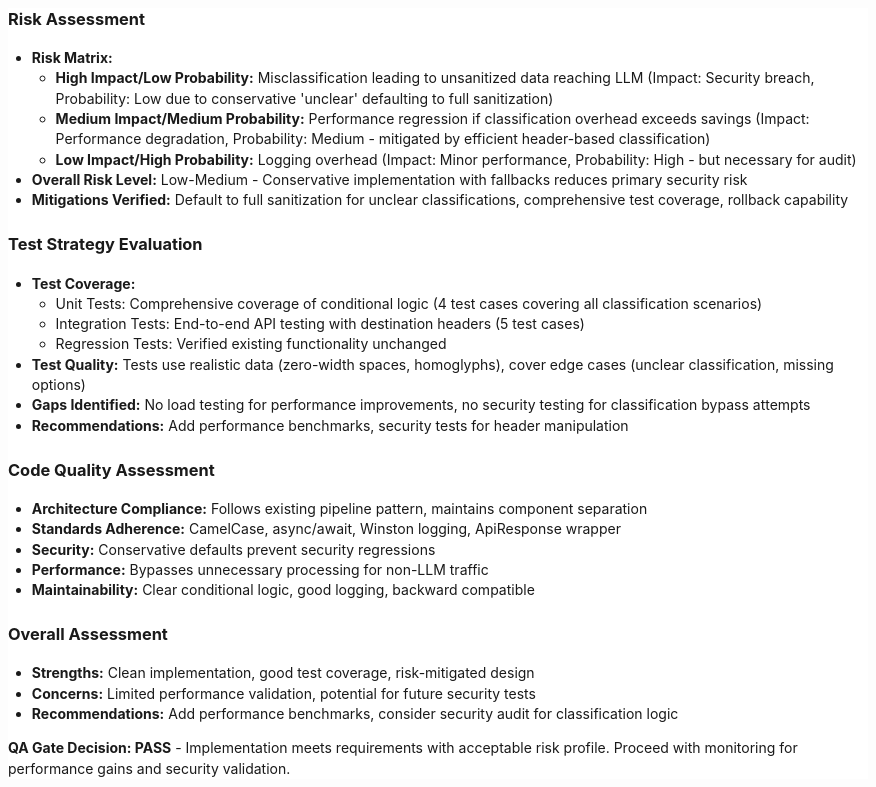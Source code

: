 ### Risk Assessment

- **Risk Matrix:**
  - **High Impact/Low Probability:** Misclassification leading to unsanitized data reaching LLM (Impact: Security breach, Probability: Low due to conservative 'unclear' defaulting to full sanitization)
  - **Medium Impact/Medium Probability:** Performance regression if classification overhead exceeds savings (Impact: Performance degradation, Probability: Medium - mitigated by efficient header-based classification)
  - **Low Impact/High Probability:** Logging overhead (Impact: Minor performance, Probability: High - but necessary for audit)
- **Overall Risk Level:** Low-Medium - Conservative implementation with fallbacks reduces primary security risk
- **Mitigations Verified:** Default to full sanitization for unclear classifications, comprehensive test coverage, rollback capability

### Test Strategy Evaluation

- **Test Coverage:**
  - Unit Tests: Comprehensive coverage of conditional logic (4 test cases covering all classification scenarios)
  - Integration Tests: End-to-end API testing with destination headers (5 test cases)
  - Regression Tests: Verified existing functionality unchanged
- **Test Quality:** Tests use realistic data (zero-width spaces, homoglyphs), cover edge cases (unclear classification, missing options)
- **Gaps Identified:** No load testing for performance improvements, no security testing for classification bypass attempts
- **Recommendations:** Add performance benchmarks, security tests for header manipulation

### Code Quality Assessment

- **Architecture Compliance:** Follows existing pipeline pattern, maintains component separation
- **Standards Adherence:** CamelCase, async/await, Winston logging, ApiResponse wrapper
- **Security:** Conservative defaults prevent security regressions
- **Performance:** Bypasses unnecessary processing for non-LLM traffic
- **Maintainability:** Clear conditional logic, good logging, backward compatible

### Overall Assessment

- **Strengths:** Clean implementation, good test coverage, risk-mitigated design
- **Concerns:** Limited performance validation, potential for future security tests
- **Recommendations:** Add performance benchmarks, consider security audit for classification logic

**QA Gate Decision: PASS** - Implementation meets requirements with acceptable risk profile. Proceed with monitoring for performance gains and security validation.
